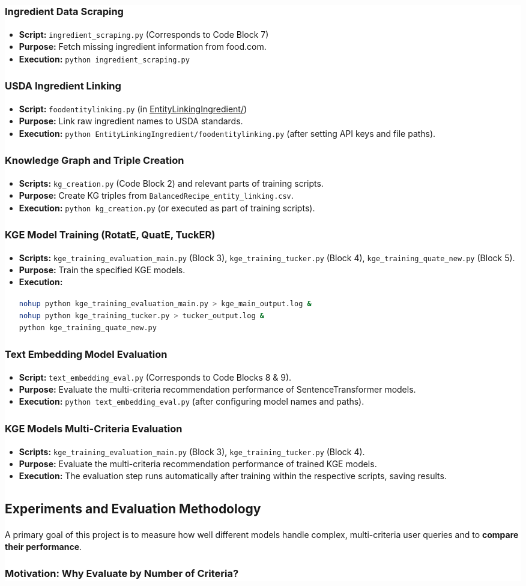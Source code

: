 ### Ingredient Data Scraping

*   **Script:** `ingredient_scraping.py` (Corresponds to Code Block 7)
*   **Purpose:** Fetch missing ingredient information from food.com.
*   **Execution:** `python ingredient_scraping.py`

### USDA Ingredient Linking

*   **Script:** `foodentitylinking.py` (in [EntityLinkingIngredient/](https://github.com/EminDurmuSS/Food_advsior/blob/main/EntityLinkingIngredient/foodentitylinking.py))
*   **Purpose:** Link raw ingredient names to USDA standards.
*   **Execution:** `python EntityLinkingIngredient/foodentitylinking.py` (after setting API keys and file paths).

### Knowledge Graph and Triple Creation

*   **Scripts:** `kg_creation.py` (Code Block 2) and relevant parts of training scripts.
*   **Purpose:** Create KG triples from `BalancedRecipe_entity_linking.csv`.
*   **Execution:** `python kg_creation.py` (or executed as part of training scripts).

### KGE Model Training (RotatE, QuatE, TuckER)

*   **Scripts:** `kge_training_evaluation_main.py` (Block 3), `kge_training_tucker.py` (Block 4), `kge_training_quate_new.py` (Block 5).
*   **Purpose:** Train the specified KGE models.
*   **Execution:**
    ```bash
    nohup python kge_training_evaluation_main.py > kge_main_output.log &
    nohup python kge_training_tucker.py > tucker_output.log &
    python kge_training_quate_new.py
    ```

### Text Embedding Model Evaluation

*   **Script:** `text_embedding_eval.py` (Corresponds to Code Blocks 8 & 9).
*   **Purpose:** Evaluate the multi-criteria recommendation performance of SentenceTransformer models.
*   **Execution:** `python text_embedding_eval.py` (after configuring model names and paths).

### KGE Models Multi-Criteria Evaluation

*   **Scripts:** `kge_training_evaluation_main.py` (Block 3), `kge_training_tucker.py` (Block 4).
*   **Purpose:** Evaluate the multi-criteria recommendation performance of trained KGE models.
*   **Execution:** The evaluation step runs automatically after training within the respective scripts, saving results.

## Experiments and Evaluation Methodology

A primary goal of this project is to measure how well different models handle complex, multi-criteria user queries and to **compare their performance**.

### Motivation: Why Evaluate by Number of Criteria?
